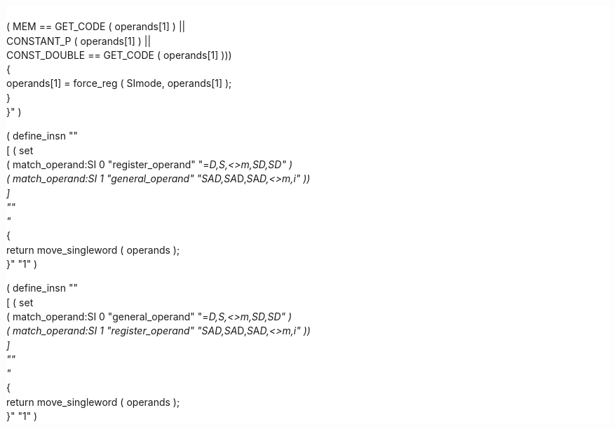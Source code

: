 \
( MEM == GET\_CODE ( operands\[1] ) ||
\
CONSTANT\_P ( operands\[1] ) ||
\
CONST\_DOUBLE == GET\_CODE ( operands\[1] )))
\
{
\
operands\[1] = force\_reg ( SImode, operands\[1] );
\
}
\
}" )

( define\_insn ""
\
\[ ( set
\
( match\_operand:SI 0 "register\_operand" "=_D,S,<>m,SD,SD" )_
\
_( match\_operand:SI 1 "general\_operand" "SAD,S&#x41;_&#x44;,_&#x53;_&#x41;_D,<>m,i" ))_
\
_]_
\
_""_
\
_"_
\
{
\
return move\_singleword ( operands );
\
}" "1" )

( define\_insn ""
\
\[ ( set
\
( match\_operand:SI 0 "general\_operand" "=_D,S,<>m,SD,SD" )_
\
_( match\_operand:SI 1 "register\_operand" "SAD,S&#x41;_&#x44;,_&#x53;_&#x41;_D,<>m,i" ))_
\
_]_
\
_""_
\
_"_
\
{
\
return move\_singleword ( operands );
\
}" "1" )

